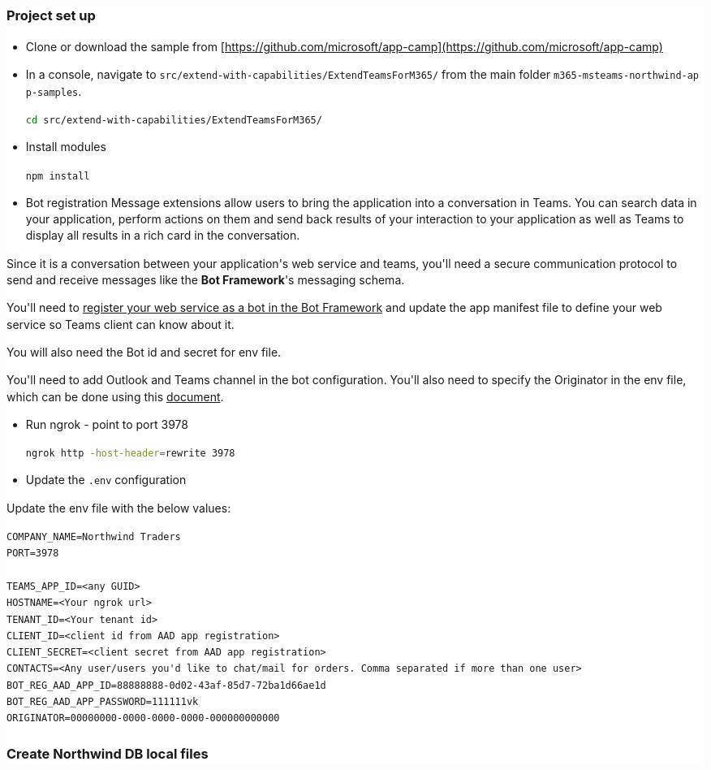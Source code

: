 
### Project set up
- Clone or download the sample from [https://github.com/microsoft/app-camp](https://github.com/microsoft/app-camp)

- In a console, navigate to `src/extend-with-capabilities/ExtendTeamsForM365/` from the main folder `m365-msteams-northwind-app-samples`.

    ```bash
    cd src/extend-with-capabilities/ExtendTeamsForM365/
    ```

- Install modules

    ```bash
    npm install
    ```
- Bot registration
Message extensions allow users to bring the application into a conversation in Teams. You can search data in your application, perform actions on them and send back results of your interaction to your application as well as Teams to display all results in a rich card in the conversation.

Since it is a conversation between your application's web service and teams, you'll need a secure communication protocol to send and receive messages like the **Bot Framework**'s messaging schema.

You'll need to [register your web service as a bot in the Bot Framework](https://docs.microsoft.com/en-us/azure/bot-service/bot-service-quickstart-registration?view=azure-bot-service-4.0&tabs=userassigned) and update the app manifest file to define your web service so Teams client can know about it.

You will also need the Bot id and secret for env file.

You'll need to add Outlook and Teams channel in the bot configuration.
You'll also need to specify the Originator in the env file, which can be done using this [document](https://docs.microsoft.com/en-us/outlook/actionable-messages/security-requirements).


- Run ngrok - point to port 3978

    ```bash
    ngrok http -host-header=rewrite 3978
    ```

- Update the `.env` configuration 

Update the env file with the below values:

```
COMPANY_NAME=Northwind Traders
PORT=3978

TEAMS_APP_ID=<any GUID>
HOSTNAME=<Your ngrok url>
TENANT_ID=<Your tenant id>
CLIENT_ID=<client id from AAD app registration>
CLIENT_SECRET=<client secret from AAD app registration>
CONTACTS=<Any user/users you'd like to chat/mail for orders. Comma separated if more than one user>
BOT_REG_AAD_APP_ID=88888888-0d02-43af-85d7-72ba1d66ae1d
BOT_REG_AAD_APP_PASSWORD=111111vk
ORIGINATOR=00000000-0000-0000-0000-000000000000
```
### Create Northwind DB local files
